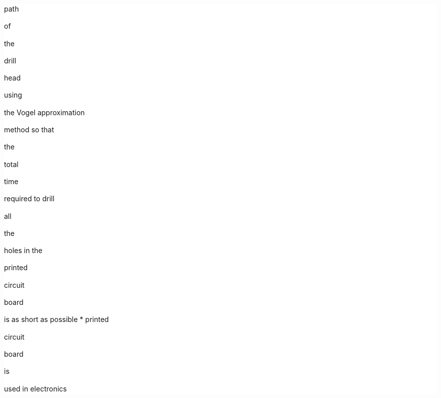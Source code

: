 path
 
of
 
the
 
drill
 
head
 
using
 
the
 Vogel 
approximation
 
method
 so 
that
 
the
 
total
 
time
 
required
 to 
drill
 
all
 
the
 
holes
 in 
the
 
printed
 
circuit
 
board
 
is
 as 
short
 as 
possible
*
printed
 
circuit
 
board
 
is
 
used
 in 
electronics
 